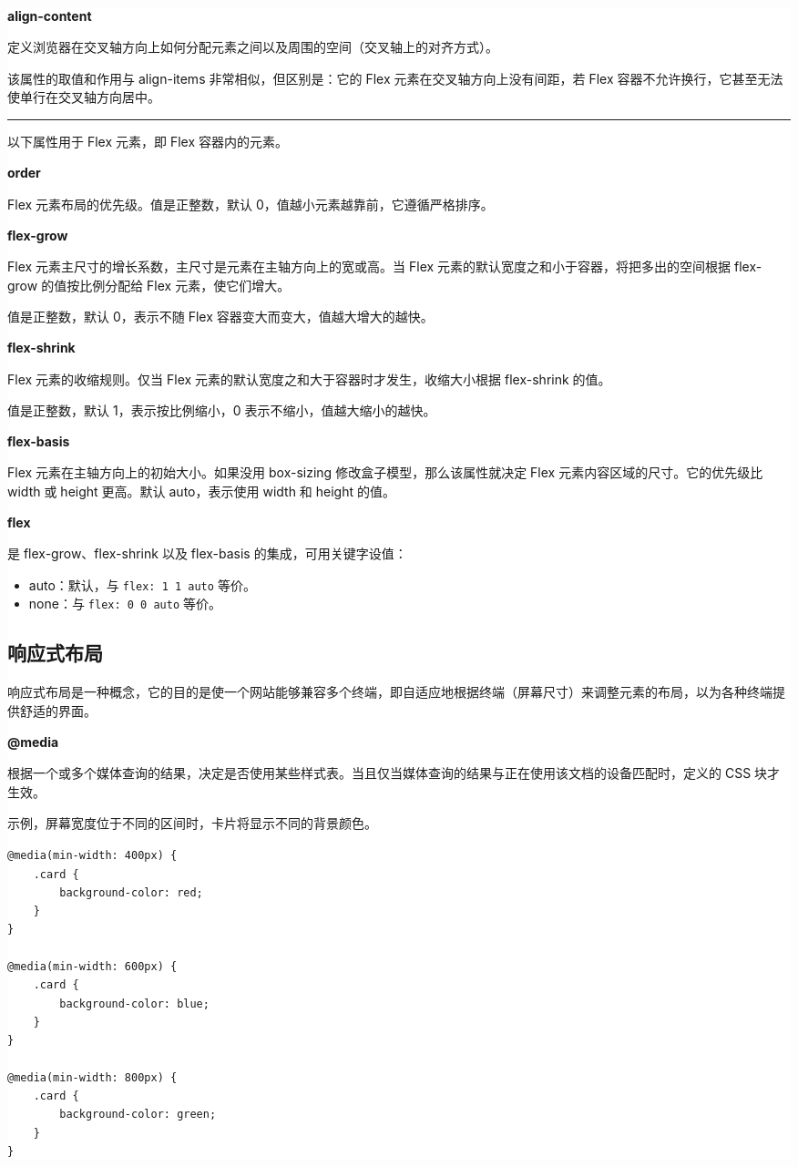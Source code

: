 **align-content**

定义浏览器在交叉轴方向上如何分配元素之间以及周围的空间（交叉轴上的对齐方式）。

该属性的取值和作用与 align-items 非常相似，但区别是：它的 Flex 元素在交叉轴方向上没有间距，若 Flex 容器不允许换行，它甚至无法使单行在交叉轴方向居中。

***

以下属性用于 Flex 元素，即 Flex 容器内的元素。

**order**

Flex 元素布局的优先级。值是正整数，默认 0，值越小元素越靠前，它遵循严格排序。

**flex-grow**

Flex 元素主尺寸的增长系数，主尺寸是元素在主轴方向上的宽或高。当 Flex 元素的默认宽度之和小于容器，将把多出的空间根据 flex-grow 的值按比例分配给 Flex 元素，使它们增大。

值是正整数，默认 0，表示不随 Flex 容器变大而变大，值越大增大的越快。

**flex-shrink**

Flex 元素的收缩规则。仅当 Flex 元素的默认宽度之和大于容器时才发生，收缩大小根据 flex-shrink 的值。

值是正整数，默认 1，表示按比例缩小，0 表示不缩小，值越大缩小的越快。

**flex-basis**

Flex 元素在主轴方向上的初始大小。如果没用 box-sizing 修改盒子模型，那么该属性就决定 Flex 元素内容区域的尺寸。它的优先级比 width 或 height 更高。默认 auto，表示使用 width 和 height 的值。

**flex**

是 flex-grow、flex-shrink 以及 flex-basis 的集成，可用关键字设值：

* auto：默认，与 `flex: 1 1 auto` 等价。
* none：与 `flex: 0 0 auto` 等价。

## 响应式布局

响应式布局是一种概念，它的目的是使一个网站能够兼容多个终端，即自适应地根据终端（屏幕尺寸）来调整元素的布局，以为各种终端提供舒适的界面。

**@media**

根据一个或多个媒体查询的结果，决定是否使用某些样式表。当且仅当媒体查询的结果与正在使用该文档的设备匹配时，定义的 CSS 块才生效。

示例，屏幕宽度位于不同的区间时，卡片将显示不同的背景颜色。

```
@media(min-width: 400px) {
    .card {
        background-color: red;
    }
}

@media(min-width: 600px) {
    .card {
        background-color: blue;
    }
}

@media(min-width: 800px) {
    .card {
        background-color: green;
    }
}
```
